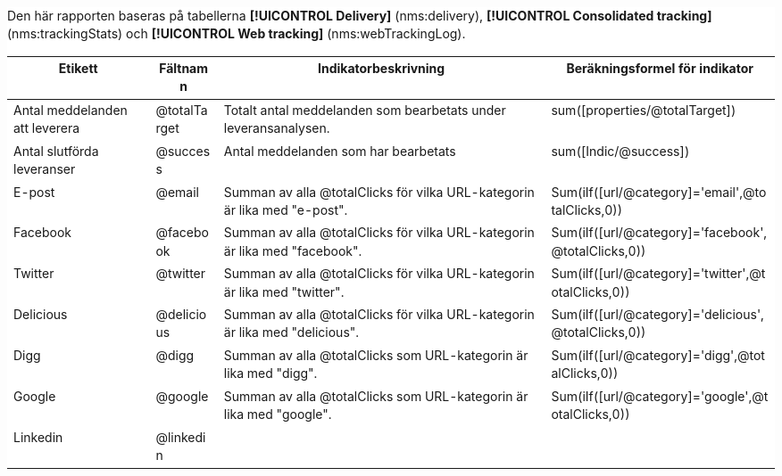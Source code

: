 Den här rapporten baseras på tabellerna **[!UICONTROL Delivery]** (nms:delivery), **[!UICONTROL Consolidated tracking]** (nms:trackingStats) och **[!UICONTROL Web tracking]** (nms:webTrackingLog).

<table> 
 <thead> 
  <tr> 
   <th> <strong>Etikett</strong> <br /> </th> 
   <th> <strong>Fältnamn</strong> <br /> </th> 
   <th> <strong>Indikatorbeskrivning</strong> <br /> </th> 
   <th> <strong>Beräkningsformel för indikator</strong> <br /> </th> 
  </tr> 
 </thead> 
 <tbody> 
  <tr> 
   <td> Antal meddelanden att leverera<br /> </td> 
   <td> @totalTarget<br /> </td> 
   <td> Totalt antal meddelanden som bearbetats under leveransanalysen.<br /> </td> 
   <td> sum([properties/@totalTarget])<br /> </td> 
  </tr> 
  <tr> 
   <td> Antal slutförda leveranser <br /> </td> 
   <td> @success<br /> </td> 
   <td> Antal meddelanden som har bearbetats <br /> </td> 
   <td> sum([Indic/@success])<br /> </td> 
  </tr> 
  <tr> 
   <td> E-post<br /> </td> 
   <td> @email<br /> </td> 
   <td> Summan av alla @totalClicks för vilka URL-kategorin är lika med "e-post".<br /> </td> 
   <td> Sum(iIf([url/@category]='email',@totalClicks,0))<br /> </td> 
  </tr> 
  <tr> 
   <td> Facebook<br /> </td> 
   <td> @facebook<br /> </td> 
   <td> Summan av alla @totalClicks för vilka URL-kategorin är lika med "facebook".<br /> </td> 
   <td> Sum(iIf([url/@category]='facebook',@totalClicks,0))<br /> </td> 
  </tr> 
  <tr> 
   <td> Twitter<br /> </td> 
   <td> @twitter<br /> </td> 
   <td> Summan av alla @totalClicks för vilka URL-kategorin är lika med "twitter".<br /> </td> 
   <td> Sum(iIf([url/@category]='twitter',@totalClicks,0))<br /> </td> 
  </tr> 
  <tr> 
   <td> Delicious<br /> </td> 
   <td> @delicious<br /> </td> 
   <td> Summan av alla @totalClicks för vilka URL-kategorin är lika med "delicious".<br /> </td> 
   <td> Sum(iIf([url/@category]='delicious',@totalClicks,0))<br /> </td> 
  </tr> 
  <tr> 
   <td> Digg<br /> </td> 
   <td> @digg<br /> </td> 
   <td> Summan av alla @totalClicks som URL-kategorin är lika med "digg".<br /> </td> 
   <td> Sum(iIf([url/@category]='digg',@totalClicks,0))<br /> </td> 
  </tr> 
  <tr> 
   <td> Google<br /> </td> 
   <td> @google<br /> </td> 
   <td> Summan av alla @totalClicks som URL-kategorin är lika med "google".<br /> </td> 
   <td> Sum(iIf([url/@category]='google',@totalClicks,0))<br /> </td> 
  </tr> 
  <tr> 
   <td> Linkedin<br /> </td> 
   <td> @linkedin<br /> </td> 